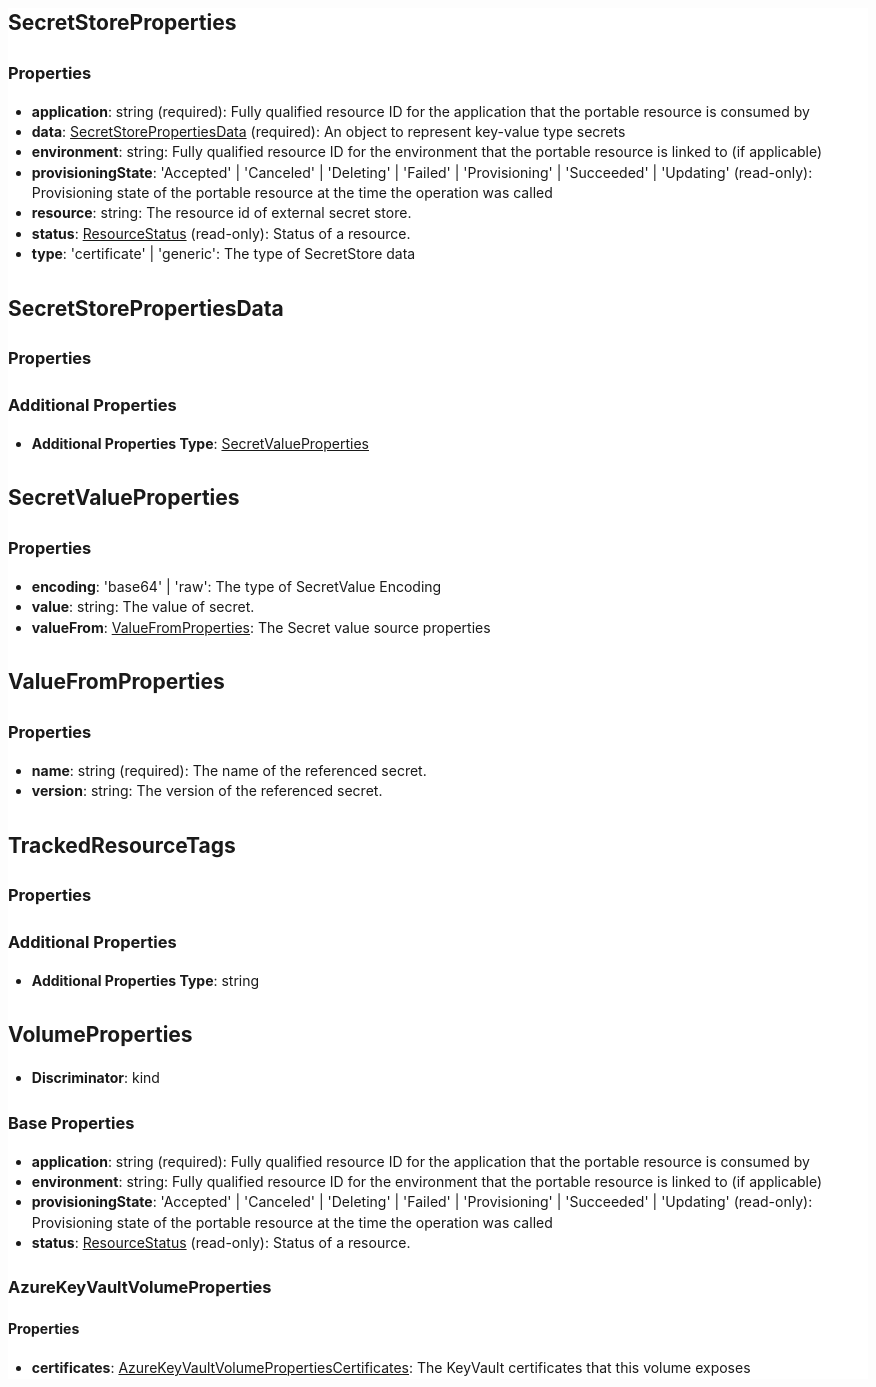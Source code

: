 ## SecretStoreProperties
### Properties
* **application**: string (required): Fully qualified resource ID for the application that the portable resource is consumed by
* **data**: [SecretStorePropertiesData](#secretstorepropertiesdata) (required): An object to represent key-value type secrets
* **environment**: string: Fully qualified resource ID for the environment that the portable resource is linked to (if applicable)
* **provisioningState**: 'Accepted' | 'Canceled' | 'Deleting' | 'Failed' | 'Provisioning' | 'Succeeded' | 'Updating' (read-only): Provisioning state of the portable resource at the time the operation was called
* **resource**: string: The resource id of external secret store.
* **status**: [ResourceStatus](#resourcestatus) (read-only): Status of a resource.
* **type**: 'certificate' | 'generic': The type of SecretStore data

## SecretStorePropertiesData
### Properties
### Additional Properties
* **Additional Properties Type**: [SecretValueProperties](#secretvalueproperties)

## SecretValueProperties
### Properties
* **encoding**: 'base64' | 'raw': The type of SecretValue Encoding
* **value**: string: The value of secret.
* **valueFrom**: [ValueFromProperties](#valuefromproperties): The Secret value source properties

## ValueFromProperties
### Properties
* **name**: string (required): The name of the referenced secret.
* **version**: string: The version of the referenced secret.

## TrackedResourceTags
### Properties
### Additional Properties
* **Additional Properties Type**: string

## VolumeProperties
* **Discriminator**: kind

### Base Properties
* **application**: string (required): Fully qualified resource ID for the application that the portable resource is consumed by
* **environment**: string: Fully qualified resource ID for the environment that the portable resource is linked to (if applicable)
* **provisioningState**: 'Accepted' | 'Canceled' | 'Deleting' | 'Failed' | 'Provisioning' | 'Succeeded' | 'Updating' (read-only): Provisioning state of the portable resource at the time the operation was called
* **status**: [ResourceStatus](#resourcestatus) (read-only): Status of a resource.
### AzureKeyVaultVolumeProperties
#### Properties
* **certificates**: [AzureKeyVaultVolumePropertiesCertificates](#azurekeyvaultvolumepropertiescertificates): The KeyVault certificates that this volume exposes